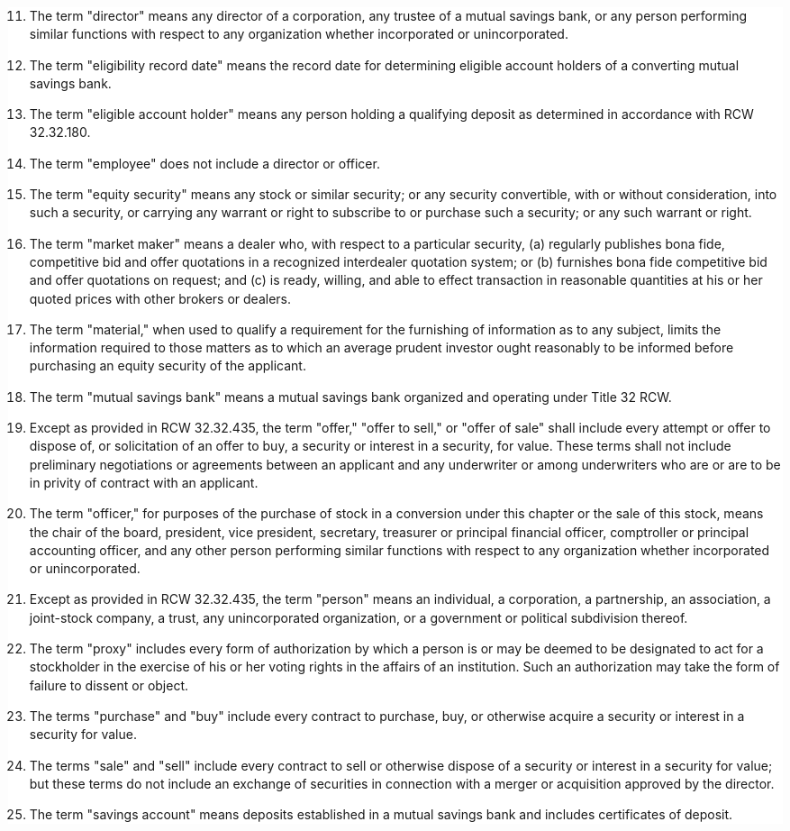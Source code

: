 11. The term "director" means any director of a corporation, any trustee of a mutual savings bank, or any person performing similar functions with respect to any organization whether incorporated or unincorporated.

12. The term "eligibility record date" means the record date for determining eligible account holders of a converting mutual savings bank.

13. The term "eligible account holder" means any person holding a qualifying deposit as determined in accordance with RCW 32.32.180.

14. The term "employee" does not include a director or officer.

15. The term "equity security" means any stock or similar security; or any security convertible, with or without consideration, into such a security, or carrying any warrant or right to subscribe to or purchase such a security; or any such warrant or right.

16. The term "market maker" means a dealer who, with respect to a particular security, (a) regularly publishes bona fide, competitive bid and offer quotations in a recognized interdealer quotation system; or (b) furnishes bona fide competitive bid and offer quotations on request; and (c) is ready, willing, and able to effect transaction in reasonable quantities at his or her quoted prices with other brokers or dealers.

17. The term "material," when used to qualify a requirement for the furnishing of information as to any subject, limits the information required to those matters as to which an average prudent investor ought reasonably to be informed before purchasing an equity security of the applicant.

18. The term "mutual savings bank" means a mutual savings bank organized and operating under Title 32 RCW.

19. Except as provided in RCW 32.32.435, the term "offer," "offer to sell," or "offer of sale" shall include every attempt or offer to dispose of, or solicitation of an offer to buy, a security or interest in a security, for value. These terms shall not include preliminary negotiations or agreements between an applicant and any underwriter or among underwriters who are or are to be in privity of contract with an applicant.

20. The term "officer," for purposes of the purchase of stock in a conversion under this chapter or the sale of this stock, means the chair of the board, president, vice president, secretary, treasurer or principal financial officer, comptroller or principal accounting officer, and any other person performing similar functions with respect to any organization whether incorporated or unincorporated.

21. Except as provided in RCW 32.32.435, the term "person" means an individual, a corporation, a partnership, an association, a joint-stock company, a trust, any unincorporated organization, or a government or political subdivision thereof.

22. The term "proxy" includes every form of authorization by which a person is or may be deemed to be designated to act for a stockholder in the exercise of his or her voting rights in the affairs of an institution. Such an authorization may take the form of failure to dissent or object.

23. The terms "purchase" and "buy" include every contract to purchase, buy, or otherwise acquire a security or interest in a security for value.

24. The terms "sale" and "sell" include every contract to sell or otherwise dispose of a security or interest in a security for value; but these terms do not include an exchange of securities in connection with a merger or acquisition approved by the director.

25. The term "savings account" means deposits established in a mutual savings bank and includes certificates of deposit.
